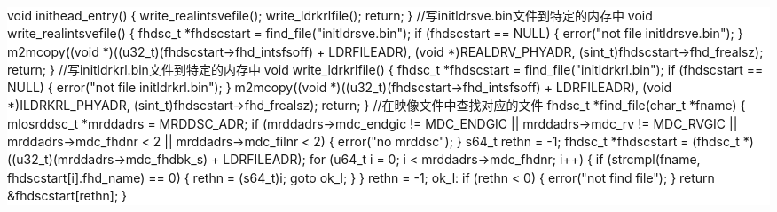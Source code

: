 void inithead_entry()
{
    write_realintsvefile();
    write_ldrkrlfile();
    return;
}
//写initldrsve.bin文件到特定的内存中
void write_realintsvefile()
{
    fhdsc_t *fhdscstart = find_file(&quot;initldrsve.bin&quot;);
    if (fhdscstart == NULL)
    {
        error(&quot;not file initldrsve.bin&quot;);
    }
    m2mcopy((void *)((u32_t)(fhdscstart-&gt;fhd_intsfsoff) + LDRFILEADR),
            (void *)REALDRV_PHYADR, (sint_t)fhdscstart-&gt;fhd_frealsz);
    return;
}
//写initldrkrl.bin文件到特定的内存中
void write_ldrkrlfile()
{
    fhdsc_t *fhdscstart = find_file(&quot;initldrkrl.bin&quot;);
    if (fhdscstart == NULL)
    {
        error(&quot;not file initldrkrl.bin&quot;);
    }
    m2mcopy((void *)((u32_t)(fhdscstart-&gt;fhd_intsfsoff) + LDRFILEADR),
            (void *)ILDRKRL_PHYADR, (sint_t)fhdscstart-&gt;fhd_frealsz);
    return;
}
//在映像文件中查找对应的文件
fhdsc_t *find_file(char_t *fname)
{
    mlosrddsc_t *mrddadrs = MRDDSC_ADR;
    if (mrddadrs-&gt;mdc_endgic != MDC_ENDGIC ||
        mrddadrs-&gt;mdc_rv != MDC_RVGIC ||
        mrddadrs-&gt;mdc_fhdnr &lt; 2 ||
        mrddadrs-&gt;mdc_filnr &lt; 2)
    {
        error(&quot;no mrddsc&quot;);
    }
    s64_t rethn = -1;
    fhdsc_t *fhdscstart = (fhdsc_t *)((u32_t)(mrddadrs-&gt;mdc_fhdbk_s) + LDRFILEADR);
    for (u64_t i = 0; i &lt; mrddadrs-&gt;mdc_fhdnr; i++)
    {
        if (strcmpl(fname, fhdscstart[i].fhd_name) == 0)
        {
            rethn = (s64_t)i;
            goto ok_l;
        }
    }
    rethn = -1;
ok_l:
    if (rethn &lt; 0)
    {
        error(&quot;not find file&quot;);
    }
    return &amp;fhdscstart[rethn];
}